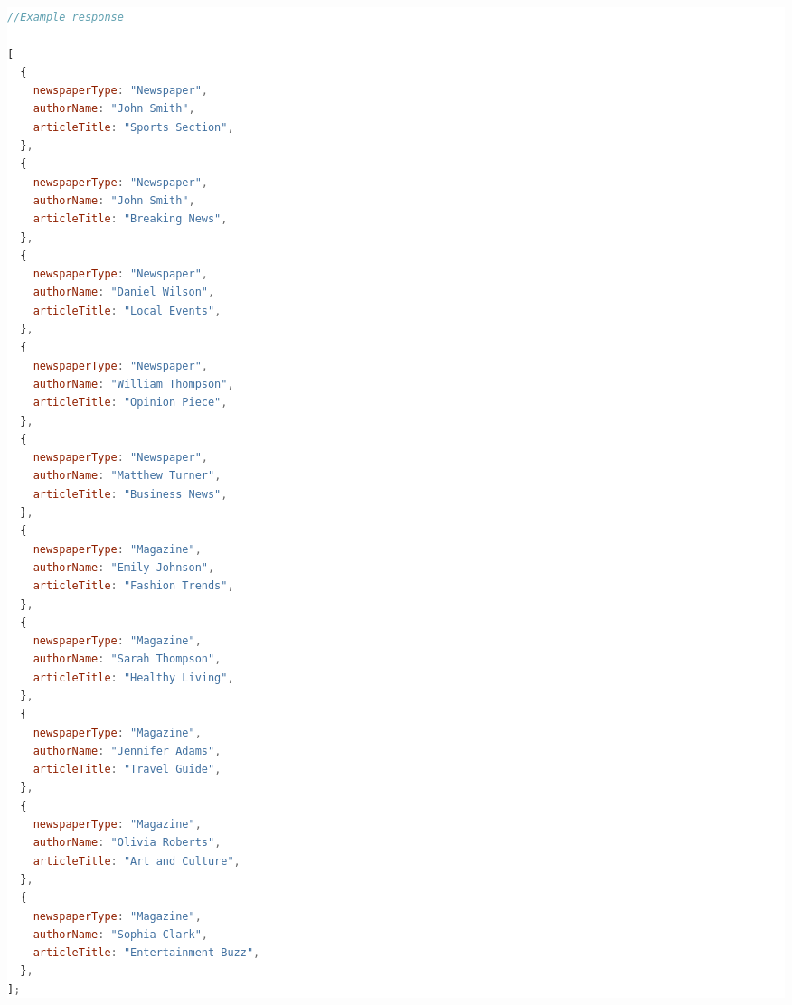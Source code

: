 ```javascript
//Example response

[
  {
    newspaperType: "Newspaper",
    authorName: "John Smith",
    articleTitle: "Sports Section",
  },
  {
    newspaperType: "Newspaper",
    authorName: "John Smith",
    articleTitle: "Breaking News",
  },
  {
    newspaperType: "Newspaper",
    authorName: "Daniel Wilson",
    articleTitle: "Local Events",
  },
  {
    newspaperType: "Newspaper",
    authorName: "William Thompson",
    articleTitle: "Opinion Piece",
  },
  {
    newspaperType: "Newspaper",
    authorName: "Matthew Turner",
    articleTitle: "Business News",
  },
  {
    newspaperType: "Magazine",
    authorName: "Emily Johnson",
    articleTitle: "Fashion Trends",
  },
  {
    newspaperType: "Magazine",
    authorName: "Sarah Thompson",
    articleTitle: "Healthy Living",
  },
  {
    newspaperType: "Magazine",
    authorName: "Jennifer Adams",
    articleTitle: "Travel Guide",
  },
  {
    newspaperType: "Magazine",
    authorName: "Olivia Roberts",
    articleTitle: "Art and Culture",
  },
  {
    newspaperType: "Magazine",
    authorName: "Sophia Clark",
    articleTitle: "Entertainment Buzz",
  },
];
```
